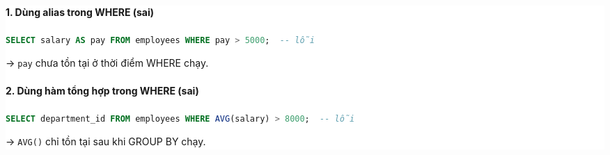 #### 1. Dùng alias trong WHERE (sai)

```sql
SELECT salary AS pay FROM employees WHERE pay > 5000;  -- lỗi
```

→ `pay` chưa tồn tại ở thời điểm WHERE chạy.

#### 2. Dùng hàm tổng hợp trong WHERE (sai)

```sql
SELECT department_id FROM employees WHERE AVG(salary) > 8000;  -- lỗi
```

→ `AVG()` chỉ tồn tại sau khi GROUP BY chạy.
